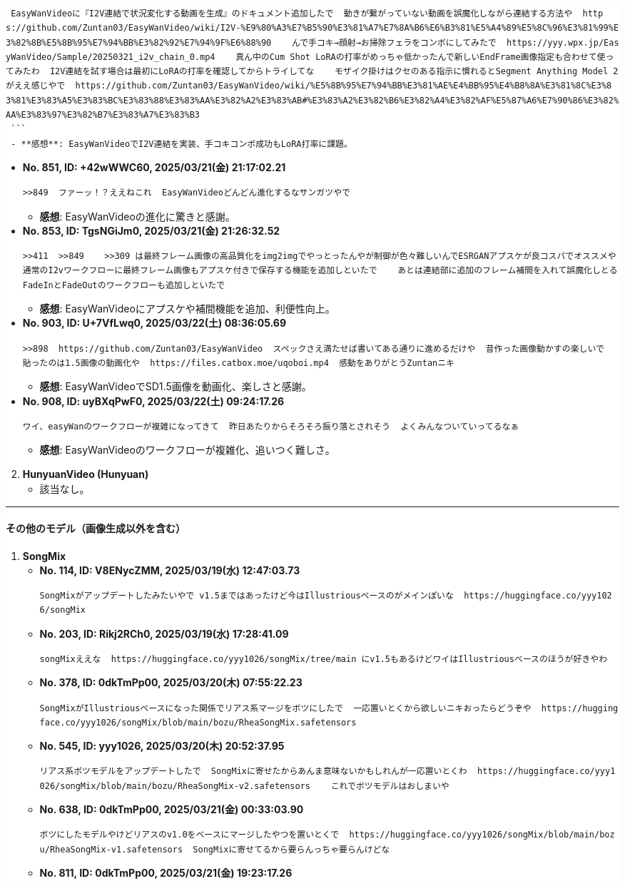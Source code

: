      EasyWanVideoに『I2V連結で状況変化する動画を生成』のドキュメント追加したで  動きが繋がっていない動画を誤魔化しながら連結する方法や  https://github.com/Zuntan03/EasyWanVideo/wiki/I2V-%E9%80%A3%E7%B5%90%E3%81%A7%E7%8A%B6%E6%B3%81%E5%A4%89%E5%8C%96%E3%81%99%E3%82%8B%E5%8B%95%E7%94%BB%E3%82%92%E7%94%9F%E6%88%90    んで手コキ→顔射→お掃除フェラをコンボにしてみたで  https://yyy.wpx.jp/EasyWanVideo/Sample/20250321_i2v_chain_0.mp4    真ん中のCum Shot LoRAの打率がめっちゃ低かったんで新しいEndFrame画像指定も合わせて使ってみたわ  I2V連結を試す場合は最初にLoRAの打率を確認してからトライしてな    モザイク掛けはクセのある指示に慣れるとSegment Anything Model 2がええ感じやで  https://github.com/Zuntan03/EasyWanVideo/wiki/%E5%8B%95%E7%94%BB%E3%81%AE%E4%BB%95%E4%B8%8A%E3%81%8C%E3%83%81%E3%83%A5%E3%83%BC%E3%83%88%E3%83%AA%E3%82%A2%E3%83%AB#%E3%83%A2%E3%82%B6%E3%82%A4%E3%82%AF%E5%87%A6%E7%90%86%E3%82%AA%E3%83%97%E3%82%B7%E3%83%A7%E3%83%B3
     ```
     - **感想**: EasyWanVideoでI2V連結を実装、手コキコンボ成功もLoRA打率に課題。
   - **No. 851, ID: +42wWWC60, 2025/03/21(金) 21:17:02.21**
     ```
     >>849  ファーッ！？ええねこれ  EasyWanVideoどんどん進化するなサンガツやで
     ```
     - **感想**: EasyWanVideoの進化に驚きと感謝。
   - **No. 853, ID: TgsNGiJm0, 2025/03/21(金) 21:26:32.52**
     ```
     >>411  >>849    >>309 は最終フレーム画像の高品質化をimg2imgでやっとったんやが制御が色々難しいんでESRGANアプスケが良コスパでオススメや  通常のI2vワークフローに最終フレーム画像もアプスケ付きで保存する機能を追加しといたで    あとは連結部に追加のフレーム補間を入れて誤魔化しとる    FadeInとFadeOutのワークフローも追加しといたで
     ```
     - **感想**: EasyWanVideoにアプスケや補間機能を追加、利便性向上。
   - **No. 903, ID: U+7VfLwq0, 2025/03/22(土) 08:36:05.69**
     ```
     >>898  https://github.com/Zuntan03/EasyWanVideo  スペックさえ満たせば書いてある通りに進めるだけや  昔作った画像動かすの楽しいで　貼ったのは1.5画像の動画化や  https://files.catbox.moe/uqoboi.mp4  感動をありがとうZuntanニキ
     ```
     - **感想**: EasyWanVideoでSD1.5画像を動画化、楽しさと感謝。
   - **No. 908, ID: uyBXqPwF0, 2025/03/22(土) 09:24:17.26**
     ```
     ワイ、easyWanのワークフローが複雑になってきて  昨日あたりからそろそろ振り落とされそう  よくみんなついていってるなぁ
     ```
     - **感想**: EasyWanVideoのワークフローが複雑化、追いつく難しさ。

2. **HunyuanVideo (Hunyuan)**
   - 該当なし。

---

#### その他のモデル（画像生成以外を含む）

1. **SongMix**
   - **No. 114, ID: V8ENycZMM, 2025/03/19(水) 12:47:03.73**
     ```
     SongMixがアップデートしたみたいやで v1.5まではあったけど今はIllustriousベースのがメインぽいな  https://huggingface.co/yyy1026/songMix
     ```
   - **No. 203, ID: Rikj2RCh0, 2025/03/19(水) 17:28:41.09**
     ```
     songMixええな  https://huggingface.co/yyy1026/songMix/tree/main にv1.5もあるけどワイはIllustriousベースのほうが好きやわ
     ```
   - **No. 378, ID: 0dkTmPp00, 2025/03/20(木) 07:55:22.23**
     ```
     SongMixがIllustriousベースになった関係でリアス系マージをボツにしたで  一応置いとくから欲しいニキおったらどうぞや  https://huggingface.co/yyy1026/songMix/blob/main/bozu/RheaSongMix.safetensors
     ```
   - **No. 545, ID: yyy1026, 2025/03/20(木) 20:52:37.95**
     ```
     リアス系ボツモデルをアップデートしたで  SongMixに寄せたからあんま意味ないかもしれんが一応置いとくわ  https://huggingface.co/yyy1026/songMix/blob/main/bozu/RheaSongMix-v2.safetensors    これでボツモデルはおしまいや
     ```
   - **No. 638, ID: 0dkTmPp00, 2025/03/21(金) 00:33:03.90**
     ```
     ボツにしたモデルやけどリアスのv1.0をベースにマージしたやつを置いとくで  https://huggingface.co/yyy1026/songMix/blob/main/bozu/RheaSongMix-v1.safetensors  SongMixに寄せてるから要らんっちゃ要らんけどな
     ```
   - **No. 811, ID: 0dkTmPp00, 2025/03/21(金) 19:23:17.26**